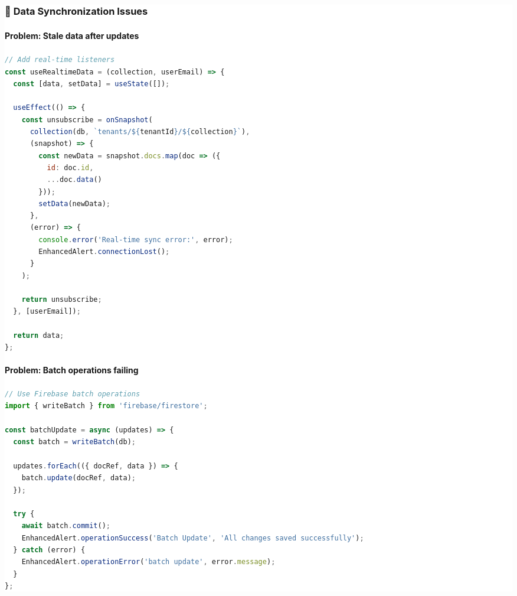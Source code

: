 ### 🔄 **Data Synchronization Issues**

#### Problem: Stale data after updates
```javascript
// Add real-time listeners
const useRealtimeData = (collection, userEmail) => {
  const [data, setData] = useState([]);
  
  useEffect(() => {
    const unsubscribe = onSnapshot(
      collection(db, `tenants/${tenantId}/${collection}`),
      (snapshot) => {
        const newData = snapshot.docs.map(doc => ({
          id: doc.id,
          ...doc.data()
        }));
        setData(newData);
      },
      (error) => {
        console.error('Real-time sync error:', error);
        EnhancedAlert.connectionLost();
      }
    );
    
    return unsubscribe;
  }, [userEmail]);
  
  return data;
};
```

#### Problem: Batch operations failing
```javascript
// Use Firebase batch operations
import { writeBatch } from 'firebase/firestore';

const batchUpdate = async (updates) => {
  const batch = writeBatch(db);
  
  updates.forEach(({ docRef, data }) => {
    batch.update(docRef, data);
  });
  
  try {
    await batch.commit();
    EnhancedAlert.operationSuccess('Batch Update', 'All changes saved successfully');
  } catch (error) {
    EnhancedAlert.operationError('batch update', error.message);
  }
};
```
